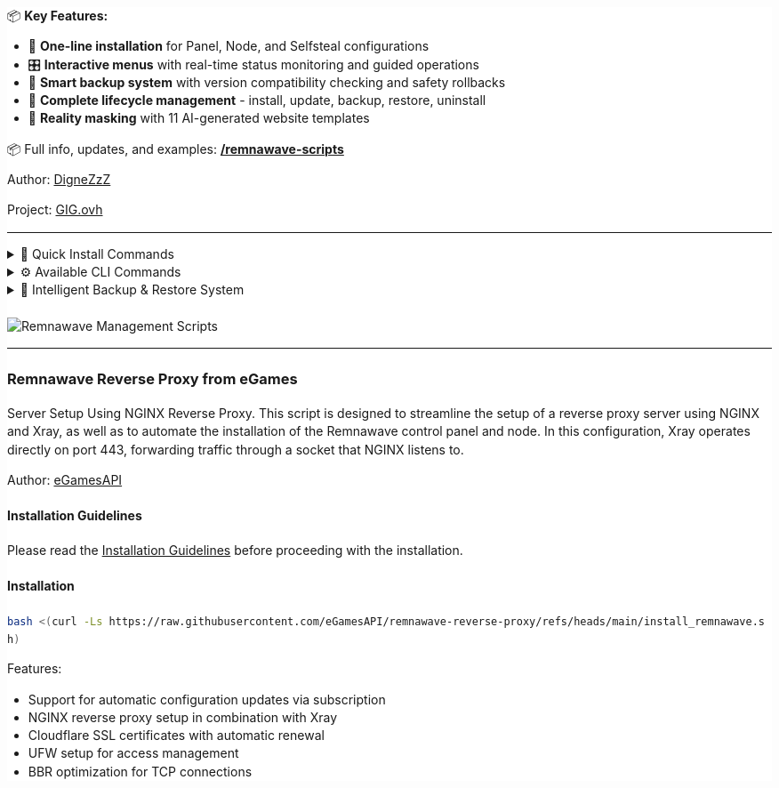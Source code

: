 📦 **Key Features:**
- 🚀 **One-line installation** for Panel, Node, and Selfsteal configurations
- 🎛️ **Interactive menus** with real-time status monitoring and guided operations
- 💾 **Smart backup system** with version compatibility checking and safety rollbacks
- 🔄 **Complete lifecycle management** - install, update, backup, restore, uninstall
- 🎯 **Reality masking** with 11 AI-generated website templates

📦 Full info, updates, and examples: [**/remnawave-scripts**](https://github.com/DigneZzZ/remnawave-scripts)

Author: [DigneZzZ](https://github.com/DigneZzZ)

Project: [GIG.ovh](https://gig.ovh)

---

<details><summary>🚀 Quick Install Commands</summary></details>

<details><summary>⚙️ Available CLI Commands</summary></details>

<details><summary>💾 Intelligent Backup & Restore System</summary></details>

<br />
<div style={{ display: 'flex', justifyContent: 'center' }}>
  <img src="/awesome/remnawave-script.webp" alt="Remnawave Management Scripts" width="600" />
</div>


---

### Remnawave Reverse Proxy from eGames

Server Setup Using NGINX Reverse Proxy. This script is designed to streamline the setup of a reverse proxy server using NGINX and Xray, as well as to automate the installation of the Remnawave control panel and node. In this configuration, Xray operates directly on port 443, forwarding traffic through a socket that NGINX listens to.

Author: [eGamesAPI](https://github.com/eGamesAPI)

#### Installation Guidelines

Please read the [Installation Guidelines](https://github.com/eGamesAPI/remnawave-reverse-proxy/blob/main/README.md) before proceeding with the installation.

#### Installation

```bash
bash <(curl -Ls https://raw.githubusercontent.com/eGamesAPI/remnawave-reverse-proxy/refs/heads/main/install_remnawave.sh)
```

Features:

- Support for automatic configuration updates via subscription
- NGINX reverse proxy setup in combination with Xray
- Cloudflare SSL certificates with automatic renewal
- UFW setup for access management
- BBR optimization for TCP connections
